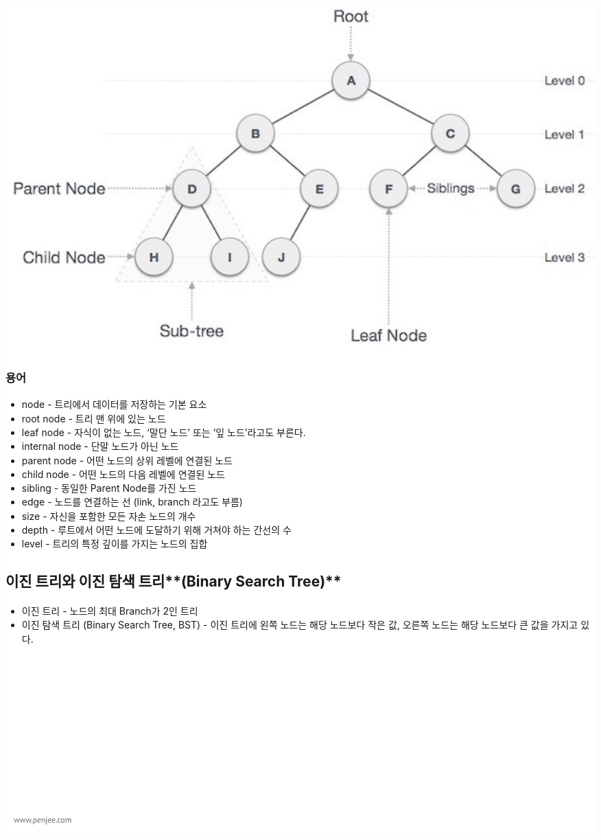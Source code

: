 ![algorithms7_image2.png](/img/algorithms7_image2.png?raw=true)

### 용어

- node - 트리에서 데이터를 저장하는 기본 요소
- root node - 트리 맨 위에 있는 노드
- leaf node - 자식이 없는 노드, ‘말단 노드’ 또는 ‘잎 노드’라고도 부른다.
- internal node - 단말 노드가 아닌 노드
- parent node - 어떤 노드의 상위 레벨에 연결된 노드
- child node - 어떤 노드의 다음 레벨에 연결된 노드
- sibling - 동일한 Parent Node를 가진 노드
- edge - 노드를 연결하는 선 (link, branch 라고도 부름)
- size - 자신을 포함한 모든 자손 노드의 개수
- depth - 루트에서 어떤 노드에 도달하기 위해 거쳐야 하는 간선의 수
- level - 트리의 특정 깊이를 가지는 노드의 집합

## 이진 트리와 이진 탐색 트리**(Binary Search Tree)**

- 이진 트리 - 노드의 최대 Branch가 2인 트리
- 이진 탐색 트리 (Binary Search Tree, BST) - 이진 트리에 왼쪽 노드는 해당 노드보다 작은 값, 오른쪽 노드는 해당 노드보다 큰 값을 가지고 있다.

![algorithms7_image3.gif](/img/algorithms7_image3.gif?raw=true)
